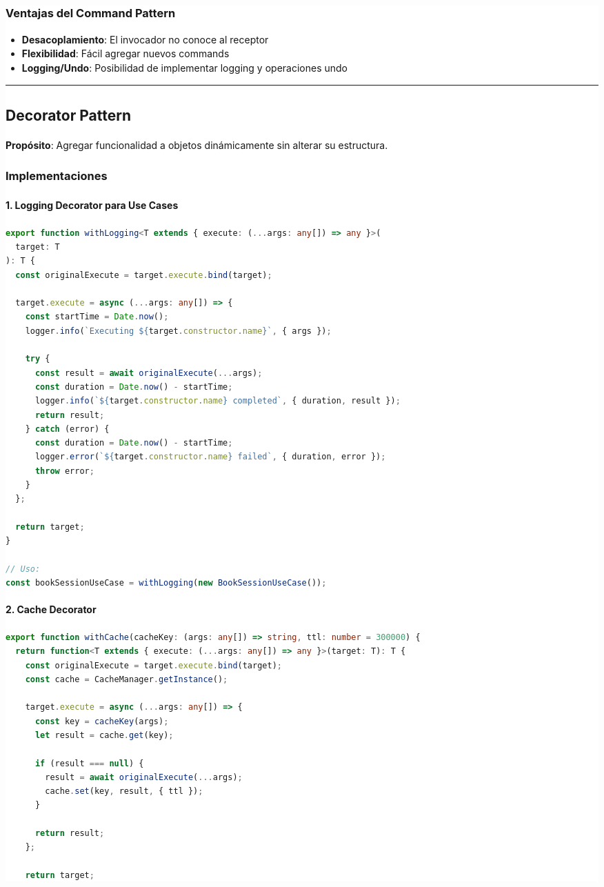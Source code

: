 
### Ventajas del Command Pattern
- **Desacoplamiento**: El invocador no conoce al receptor
- **Flexibilidad**: Fácil agregar nuevos commands
- **Logging/Undo**: Posibilidad de implementar logging y operaciones undo

---

## Decorator Pattern

**Propósito**: Agregar funcionalidad a objetos dinámicamente sin alterar su estructura.

### Implementaciones

#### 1. Logging Decorator para Use Cases
```typescript
export function withLogging<T extends { execute: (...args: any[]) => any }>(
  target: T
): T {
  const originalExecute = target.execute.bind(target);
  
  target.execute = async (...args: any[]) => {
    const startTime = Date.now();
    logger.info(`Executing ${target.constructor.name}`, { args });
    
    try {
      const result = await originalExecute(...args);
      const duration = Date.now() - startTime;
      logger.info(`${target.constructor.name} completed`, { duration, result });
      return result;
    } catch (error) {
      const duration = Date.now() - startTime;
      logger.error(`${target.constructor.name} failed`, { duration, error });
      throw error;
    }
  };
  
  return target;
}

// Uso:
const bookSessionUseCase = withLogging(new BookSessionUseCase());
```

#### 2. Cache Decorator
```typescript
export function withCache(cacheKey: (args: any[]) => string, ttl: number = 300000) {
  return function<T extends { execute: (...args: any[]) => any }>(target: T): T {
    const originalExecute = target.execute.bind(target);
    const cache = CacheManager.getInstance();
    
    target.execute = async (...args: any[]) => {
      const key = cacheKey(args);
      let result = cache.get(key);
      
      if (result === null) {
        result = await originalExecute(...args);
        cache.set(key, result, { ttl });
      }
      
      return result;
    };
    
    return target;
```